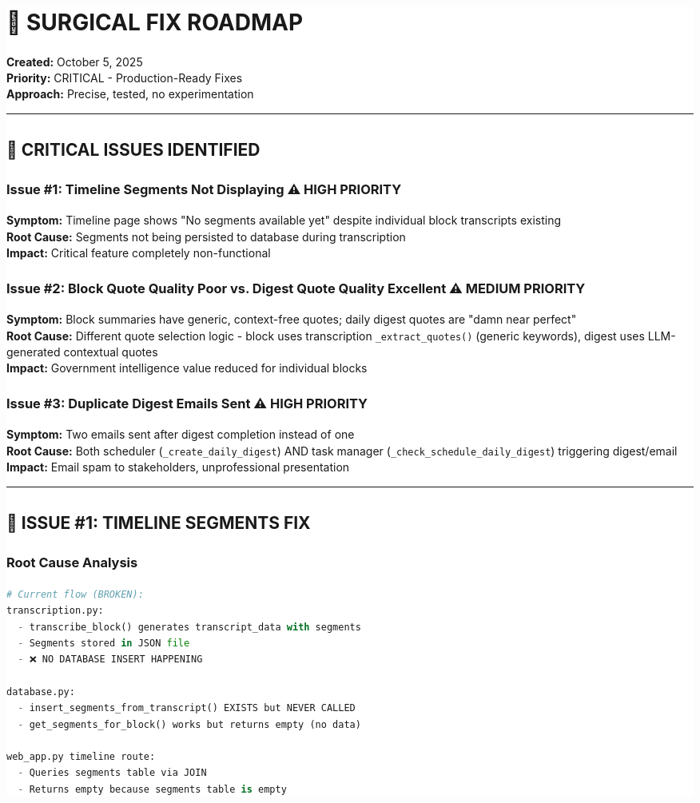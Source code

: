 # 🎯 SURGICAL FIX ROADMAP
**Created:** October 5, 2025  
**Priority:** CRITICAL - Production-Ready Fixes  
**Approach:** Precise, tested, no experimentation

---

## 🚨 CRITICAL ISSUES IDENTIFIED

### Issue #1: Timeline Segments Not Displaying ⚠️ HIGH PRIORITY
**Symptom:** Timeline page shows "No segments available yet" despite individual block transcripts existing  
**Root Cause:** Segments not being persisted to database during transcription  
**Impact:** Critical feature completely non-functional

### Issue #2: Block Quote Quality Poor vs. Digest Quote Quality Excellent ⚠️ MEDIUM PRIORITY
**Symptom:** Block summaries have generic, context-free quotes; daily digest quotes are "damn near perfect"  
**Root Cause:** Different quote selection logic - block uses transcription `_extract_quotes()` (generic keywords), digest uses LLM-generated contextual quotes  
**Impact:** Government intelligence value reduced for individual blocks

### Issue #3: Duplicate Digest Emails Sent ⚠️ HIGH PRIORITY
**Symptom:** Two emails sent after digest completion instead of one  
**Root Cause:** Both scheduler (`_create_daily_digest`) AND task manager (`_check_schedule_daily_digest`) triggering digest/email  
**Impact:** Email spam to stakeholders, unprofessional presentation

---

## 🔬 ISSUE #1: TIMELINE SEGMENTS FIX

### Root Cause Analysis
```python
# Current flow (BROKEN):
transcription.py:
  - transcribe_block() generates transcript_data with segments
  - Segments stored in JSON file
  - ❌ NO DATABASE INSERT HAPPENING

database.py:
  - insert_segments_from_transcript() EXISTS but NEVER CALLED
  - get_segments_for_block() works but returns empty (no data)

web_app.py timeline route:
  - Queries segments table via JOIN
  - Returns empty because segments table is empty
```
